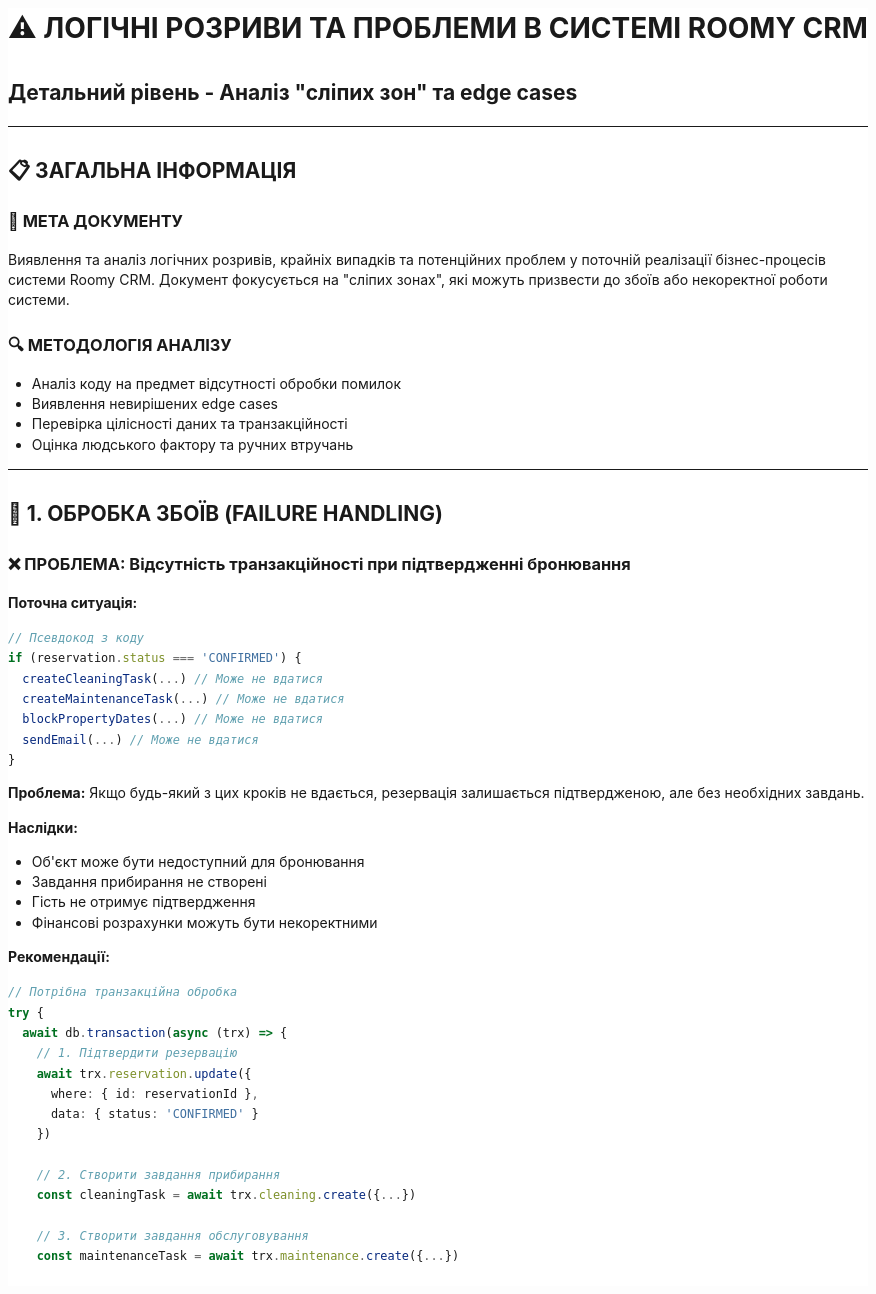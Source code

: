 # ⚠️ ЛОГІЧНІ РОЗРИВИ ТА ПРОБЛЕМИ В СИСТЕМІ ROOMY CRM
## Детальний рівень - Аналіз "сліпих зон" та edge cases

---

## 📋 **ЗАГАЛЬНА ІНФОРМАЦІЯ**

### 🎯 **МЕТА ДОКУМЕНТУ**
Виявлення та аналіз логічних розривів, крайніх випадків та потенційних проблем у поточній реалізації бізнес-процесів системи Roomy CRM. Документ фокусується на "сліпих зонах", які можуть призвести до збоїв або некоректної роботи системи.

### 🔍 **МЕТОДОЛОГІЯ АНАЛІЗУ**
- Аналіз коду на предмет відсутності обробки помилок
- Виявлення невирішених edge cases
- Перевірка цілісності даних та транзакційності
- Оцінка людського фактору та ручних втручань

---

## 🚨 **1. ОБРОБКА ЗБОЇВ (FAILURE HANDLING)**

### ❌ **ПРОБЛЕМА: Відсутність транзакційності при підтвердженні бронювання**

**Поточна ситуація:**
```typescript
// Псевдокод з коду
if (reservation.status === 'CONFIRMED') {
  createCleaningTask(...) // Може не вдатися
  createMaintenanceTask(...) // Може не вдатися
  blockPropertyDates(...) // Може не вдатися
  sendEmail(...) // Може не вдатися
}
```

**Проблема:** Якщо будь-який з цих кроків не вдається, резервація залишається підтвердженою, але без необхідних завдань.

**Наслідки:**
- Об'єкт може бути недоступний для бронювання
- Завдання прибирання не створені
- Гість не отримує підтвердження
- Фінансові розрахунки можуть бути некоректними

**Рекомендації:**
```typescript
// Потрібна транзакційна обробка
try {
  await db.transaction(async (trx) => {
    // 1. Підтвердити резервацію
    await trx.reservation.update({
      where: { id: reservationId },
      data: { status: 'CONFIRMED' }
    })
    
    // 2. Створити завдання прибирання
    const cleaningTask = await trx.cleaning.create({...})
    
    // 3. Створити завдання обслуговування
    const maintenanceTask = await trx.maintenance.create({...})
    
```